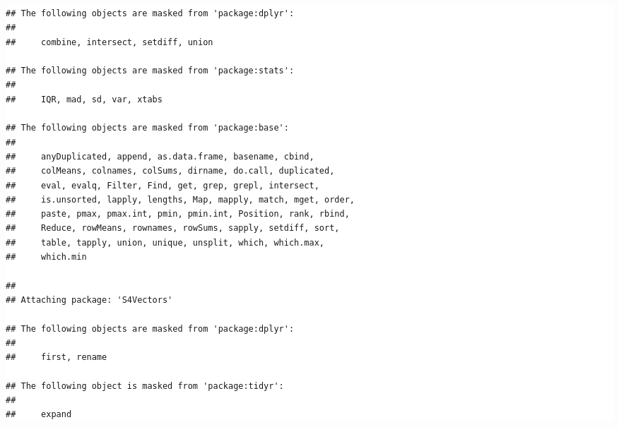     ## The following objects are masked from 'package:dplyr':
    ## 
    ##     combine, intersect, setdiff, union

    ## The following objects are masked from 'package:stats':
    ## 
    ##     IQR, mad, sd, var, xtabs

    ## The following objects are masked from 'package:base':
    ## 
    ##     anyDuplicated, append, as.data.frame, basename, cbind,
    ##     colMeans, colnames, colSums, dirname, do.call, duplicated,
    ##     eval, evalq, Filter, Find, get, grep, grepl, intersect,
    ##     is.unsorted, lapply, lengths, Map, mapply, match, mget, order,
    ##     paste, pmax, pmax.int, pmin, pmin.int, Position, rank, rbind,
    ##     Reduce, rowMeans, rownames, rowSums, sapply, setdiff, sort,
    ##     table, tapply, union, unique, unsplit, which, which.max,
    ##     which.min

    ## 
    ## Attaching package: 'S4Vectors'

    ## The following objects are masked from 'package:dplyr':
    ## 
    ##     first, rename

    ## The following object is masked from 'package:tidyr':
    ## 
    ##     expand

